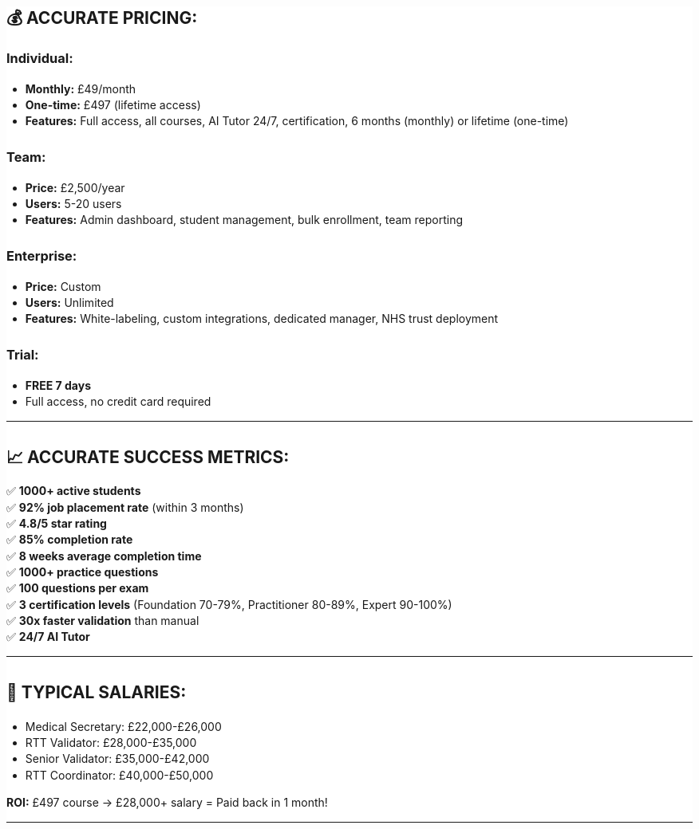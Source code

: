 ## **💰 ACCURATE PRICING:**

### **Individual:**
- **Monthly:** £49/month
- **One-time:** £497 (lifetime access)
- **Features:** Full access, all courses, AI Tutor 24/7, certification, 6 months (monthly) or lifetime (one-time)

### **Team:**
- **Price:** £2,500/year
- **Users:** 5-20 users
- **Features:** Admin dashboard, student management, bulk enrollment, team reporting

### **Enterprise:**
- **Price:** Custom
- **Users:** Unlimited
- **Features:** White-labeling, custom integrations, dedicated manager, NHS trust deployment

### **Trial:**
- **FREE 7 days**
- Full access, no credit card required

---

## **📈 ACCURATE SUCCESS METRICS:**

✅ **1000+ active students**  
✅ **92% job placement rate** (within 3 months)  
✅ **4.8/5 star rating**  
✅ **85% completion rate**  
✅ **8 weeks average completion time**  
✅ **1000+ practice questions**  
✅ **100 questions per exam**  
✅ **3 certification levels** (Foundation 70-79%, Practitioner 80-89%, Expert 90-100%)  
✅ **30x faster validation** than manual  
✅ **24/7 AI Tutor**  

---

## **💼 TYPICAL SALARIES:**

- Medical Secretary: £22,000-£26,000
- RTT Validator: £28,000-£35,000
- Senior Validator: £35,000-£42,000
- RTT Coordinator: £40,000-£50,000

**ROI:** £497 course → £28,000+ salary = Paid back in 1 month!

---
